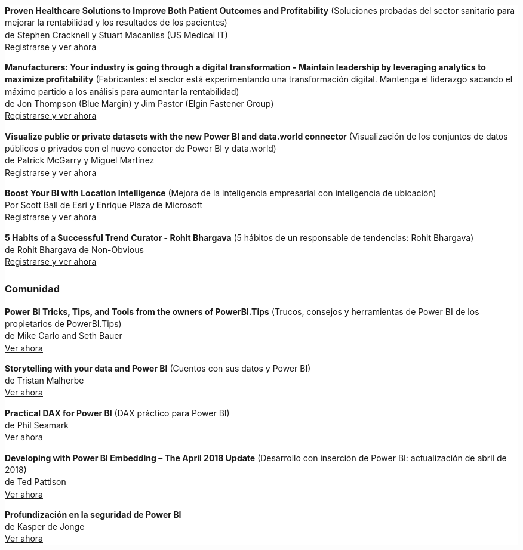 **Proven Healthcare Solutions to Improve Both Patient Outcomes and Profitability** (Soluciones probadas del sector sanitario para mejorar la rentabilidad y los resultados de los pacientes)  
de Stephen Cracknell y Stuart Macanliss (US Medical IT)  
[Registrarse y ver ahora](https://info.microsoft.com/Proven-Techniques-for-Building-Effective-Dashboards-Registration.html?Is=Website)

**Manufacturers: Your industry is going through a digital transformation - Maintain leadership by leveraging analytics to maximize profitability** (Fabricantes: el sector está experimentando una transformación digital. Mantenga el liderazgo sacando el máximo partido a los análisis para aumentar la rentabilidad)  
de Jon Thompson (Blue Margin) y Jim Pastor (Elgin Fastener Group)  
[Registrarse y ver ahora](https://info.microsoft.com/digital-transformation-in-manufacturing.html?Is=Website)

**Visualize public or private datasets with the new Power BI and data.world connector** (Visualización de los conjuntos de datos públicos o privados con el nuevo conector de Power BI y data.world)  
de Patrick McGarry y Miguel Martínez  
[Registrarse y ver ahora](https://info.microsoft.com/data-world-connector-powerbi.html?Is=Website)

**Boost Your BI with Location Intelligence** (Mejora de la inteligencia empresarial con inteligencia de ubicación)  
Por Scott Ball de Esri y Enrique Plaza de Microsoft  
[Registrarse y ver ahora](https://info.microsoft.com/ww-ondeamnd-boost-powerbi-with-arcgis.html?Is=Website)

**5 Habits of a Successful Trend Curator - Rohit Bhargava** (5 hábitos de un responsable de tendencias: Rohit Bhargava)  
de Rohit Bhargava de Non-Obvious  
[Registrarse y ver ahora](https://info.microsoft.com/ww-landing-5-Habits-of-a-Successful-Trend-Curator-Video.html?LCID=EN-US)

### <a name="community"></a>Comunidad ###

**Power BI Tricks, Tips, and Tools from the owners of PowerBI.Tips** (Trucos, consejos y herramientas de Power BI de los propietarios de PowerBI.Tips)  
de Mike Carlo and Seth Bauer  
[Ver ahora](https://www.youtube.com/watch?v=fnj1_e3HXow)

**Storytelling with your data and Power BI** (Cuentos con sus datos y Power BI)  
de Tristan Malherbe  
[Ver ahora](https://www.youtube.com/watch?v=egk0suekwHo)

**Practical DAX for Power BI** (DAX práctico para Power BI)  
de Phil Seamark  
[Ver ahora](https://www.youtube.com/watch?v=1fGfqzS37qs)

**Developing with Power BI Embedding – The April 2018 Update** (Desarrollo con inserción de Power BI: actualización de abril de 2018)  
de Ted Pattison  
[Ver ahora](https://www.youtube.com/watch?v=swnGlrRy588)

**Profundización en la seguridad de Power BI**  
de Kasper de Jonge  
[Ver ahora](https://community.powerbi.com/t5/Webinars-and-Video-Gallery/5-23-2017-Power-BI-security-deep-dive-by-Kasper-de-Jonge/m-p/161476?Is=Website)
